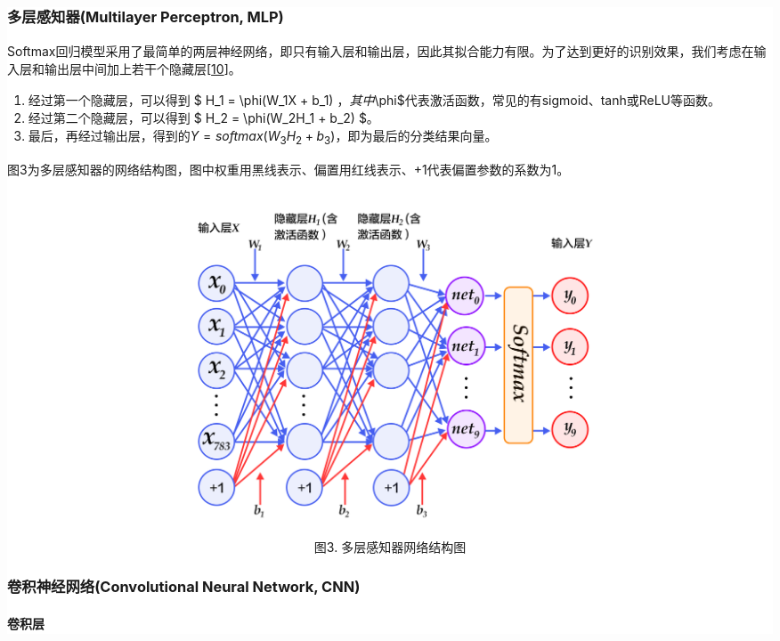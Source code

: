 ### 多层感知器(Multilayer Perceptron, MLP)

Softmax回归模型采用了最简单的两层神经网络，即只有输入层和输出层，因此其拟合能力有限。为了达到更好的识别效果，我们考虑在输入层和输出层中间加上若干个隐藏层\[[10](#参考文献)\]。

1.  经过第一个隐藏层，可以得到 $ H_1 = \phi(W_1X + b_1) $，其中$\phi$代表激活函数，常见的有sigmoid、tanh或ReLU等函数。
2.  经过第二个隐藏层，可以得到 $ H_2 = \phi(W_2H_1 + b_2) $。
3.  最后，再经过输出层，得到的$Y=softmax(W_3H_2 + b_3)$，即为最后的分类结果向量。
      

图3为多层感知器的网络结构图，图中权重用黑线表示、偏置用红线表示、+1代表偏置参数的系数为1。
<p align="center">
<img src="image/mlp.png" width=500><br/>
图3. 多层感知器网络结构图<br/>
</p>

### 卷积神经网络(Convolutional Neural Network, CNN)

#### 卷积层
<p align="center">